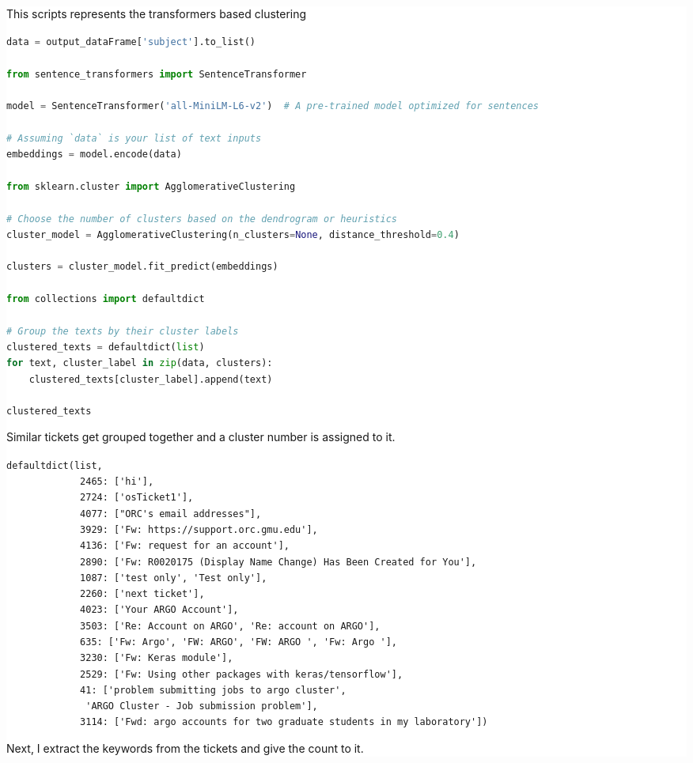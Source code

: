This scripts represents the transformers based clustering

```python
data = output_dataFrame['subject'].to_list()

from sentence_transformers import SentenceTransformer

model = SentenceTransformer('all-MiniLM-L6-v2')  # A pre-trained model optimized for sentences

# Assuming `data` is your list of text inputs
embeddings = model.encode(data)

from sklearn.cluster import AgglomerativeClustering

# Choose the number of clusters based on the dendrogram or heuristics
cluster_model = AgglomerativeClustering(n_clusters=None, distance_threshold=0.4)

clusters = cluster_model.fit_predict(embeddings)

from collections import defaultdict

# Group the texts by their cluster labels
clustered_texts = defaultdict(list)
for text, cluster_label in zip(data, clusters):
    clustered_texts[cluster_label].append(text)

clustered_texts

```

Similar tickets get grouped together and a cluster number is assigned to it.

```text
defaultdict(list,
             2465: ['hi'],
             2724: ['osTicket1'],
             4077: ["ORC's email addresses"],
             3929: ['Fw: https://support.orc.gmu.edu'],
             4136: ['Fw: request for an account'],
             2890: ['Fw: R0020175 (Display Name Change) Has Been Created for You'],
             1087: ['test only', 'Test only'],
             2260: ['next ticket'],
             4023: ['Your ARGO Account'],
             3503: ['Re: Account on ARGO', 'Re: account on ARGO'],
             635: ['Fw: Argo', 'FW: ARGO', 'FW: ARGO ', 'Fw: Argo '],
             3230: ['Fw: Keras module'],
             2529: ['Fw: Using other packages with keras/tensorflow'],
             41: ['problem submitting jobs to argo cluster',
              'ARGO Cluster - Job submission problem'],
             3114: ['Fwd: argo accounts for two graduate students in my laboratory'])

```

Next, I extract the keywords from the tickets and give the count to it.
